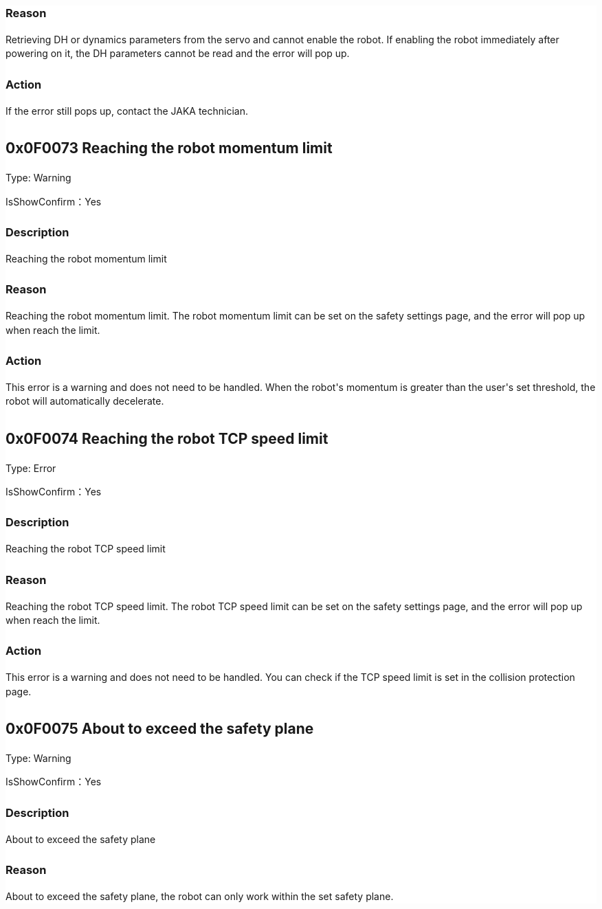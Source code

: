 ### Reason
 Retrieving DH or dynamics parameters from the servo and cannot enable the robot. If enabling the robot immediately after powering on it, the DH parameters cannot be read and the error will pop up. 

### Action
  If the error still pops up, contact the JAKA technician. 

## 0x0F0073 Reaching the robot momentum limit 
 Type: Warning 

 IsShowConfirm：Yes  

### Description 
 Reaching the robot momentum limit

### Reason
 Reaching the robot momentum limit. The robot momentum limit can be set on the safety settings page, and the error will pop up when reach the limit. 

### Action
 This error is a warning and does not need to be handled. When the robot's momentum is greater than the user's set threshold, the robot will automatically decelerate.

## 0x0F0074 Reaching the robot TCP speed limit   
 Type: Error 

 IsShowConfirm：Yes  

### Description 
 Reaching the robot TCP speed limit

### Reason
 Reaching the robot TCP speed limit. The robot TCP speed limit can be set on the safety settings page, and the error will pop up when reach the limit. 

### Action
 This error is a warning and does not need to be handled. You can check if the TCP speed limit is set in the collision protection page. 

## 0x0F0075 About to exceed the safety plane 
 Type: Warning 

 IsShowConfirm：Yes  

### Description 
 About to exceed the safety plane

### Reason
 About to exceed the safety plane, the robot can only work within the set safety plane. 
